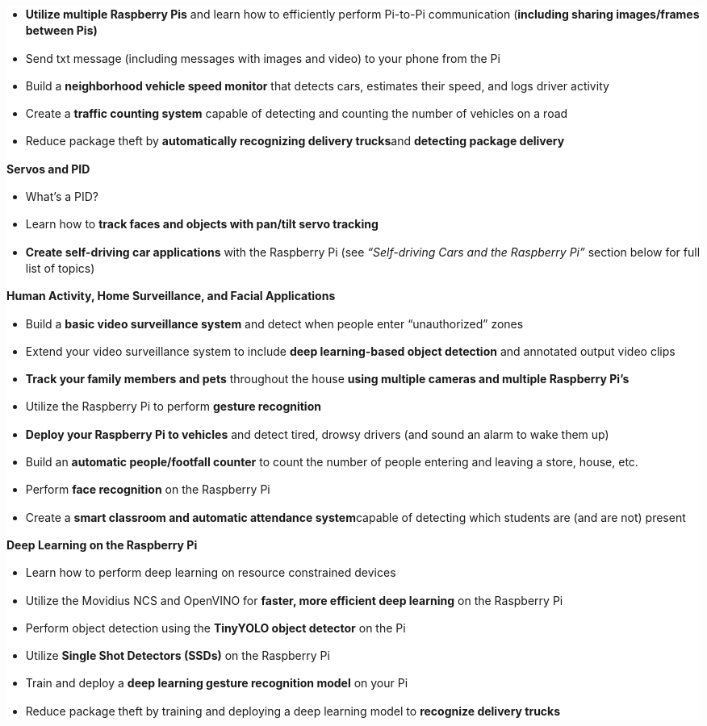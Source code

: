 - **Utilize multiple Raspberry Pis** and learn how to efficiently perform Pi-to-Pi communication (**including sharing images/frames between Pis)**

- Send txt message (including messages with images and video) to your phone from the Pi

- Build a **neighborhood vehicle speed monitor** that detects cars, estimates their speed, and logs driver activity

- Create a **traffic counting system** capable of detecting and counting the number of vehicles on a road

- Reduce package theft by **automatically recognizing delivery trucks**and **detecting package delivery**


**Servos and PID**

- What’s a PID?

- Learn how to **track faces and objects with pan/tilt servo tracking**

- **Create self-driving car applications** with the Raspberry Pi (see *“Self-driving Cars and the Raspberry Pi”* section below for full list of topics)


**Human Activity, Home Surveillance, and Facial Applications**

- Build a **basic video surveillance system** and detect when people enter “unauthorized” zones

- Extend your video surveillance system to include **deep learning-based object detection** and annotated output video clips

- **Track your family members and pets** throughout the house **using multiple cameras and multiple Raspberry Pi’s**

- Utilize the Raspberry Pi to perform **gesture recognition**

- **Deploy your Raspberry Pi to vehicles** and detect tired, drowsy drivers (and sound an alarm to wake them up)

- Build an **automatic people/footfall counter** to count the number of people entering and leaving a store, house, etc.

- Perform **face recognition** on the Raspberry Pi

- Create a **smart classroom and automatic attendance system**capable of detecting which students are (and are not) present


**Deep Learning on the Raspberry Pi**

- Learn how to perform deep learning on resource constrained devices

- Utilize the Movidius NCS and OpenVINO for **faster, more efficient deep learning** on the Raspberry Pi

- Perform object detection using the **TinyYOLO object detector** on the Pi

- Utilize **Single Shot Detectors (SSDs)** on the Raspberry Pi

- Train and deploy a **deep learning gesture recognition model** on your Pi

- Reduce package theft by training and deploying a deep learning model to **recognize delivery trucks**

